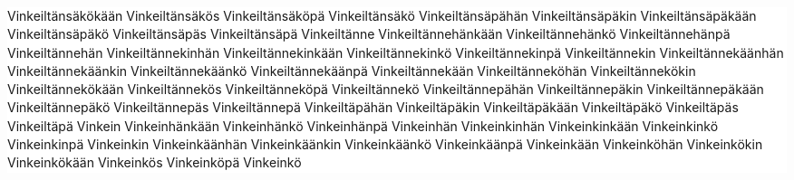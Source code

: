 Vinkeiltänsäkökään
Vinkeiltänsäkös
Vinkeiltänsäköpä
Vinkeiltänsäkö
Vinkeiltänsäpähän
Vinkeiltänsäpäkin
Vinkeiltänsäpäkään
Vinkeiltänsäpäkö
Vinkeiltänsäpäs
Vinkeiltänsäpä
Vinkeiltänne
Vinkeiltännehänkään
Vinkeiltännehänkö
Vinkeiltännehänpä
Vinkeiltännehän
Vinkeiltännekinhän
Vinkeiltännekinkään
Vinkeiltännekinkö
Vinkeiltännekinpä
Vinkeiltännekin
Vinkeiltännekäänhän
Vinkeiltännekäänkin
Vinkeiltännekäänkö
Vinkeiltännekäänpä
Vinkeiltännekään
Vinkeiltänneköhän
Vinkeiltännekökin
Vinkeiltännekökään
Vinkeiltännekös
Vinkeiltänneköpä
Vinkeiltännekö
Vinkeiltännepähän
Vinkeiltännepäkin
Vinkeiltännepäkään
Vinkeiltännepäkö
Vinkeiltännepäs
Vinkeiltännepä
Vinkeiltäpähän
Vinkeiltäpäkin
Vinkeiltäpäkään
Vinkeiltäpäkö
Vinkeiltäpäs
Vinkeiltäpä
Vinkein
Vinkeinhänkään
Vinkeinhänkö
Vinkeinhänpä
Vinkeinhän
Vinkeinkinhän
Vinkeinkinkään
Vinkeinkinkö
Vinkeinkinpä
Vinkeinkin
Vinkeinkäänhän
Vinkeinkäänkin
Vinkeinkäänkö
Vinkeinkäänpä
Vinkeinkään
Vinkeinköhän
Vinkeinkökin
Vinkeinkökään
Vinkeinkös
Vinkeinköpä
Vinkeinkö